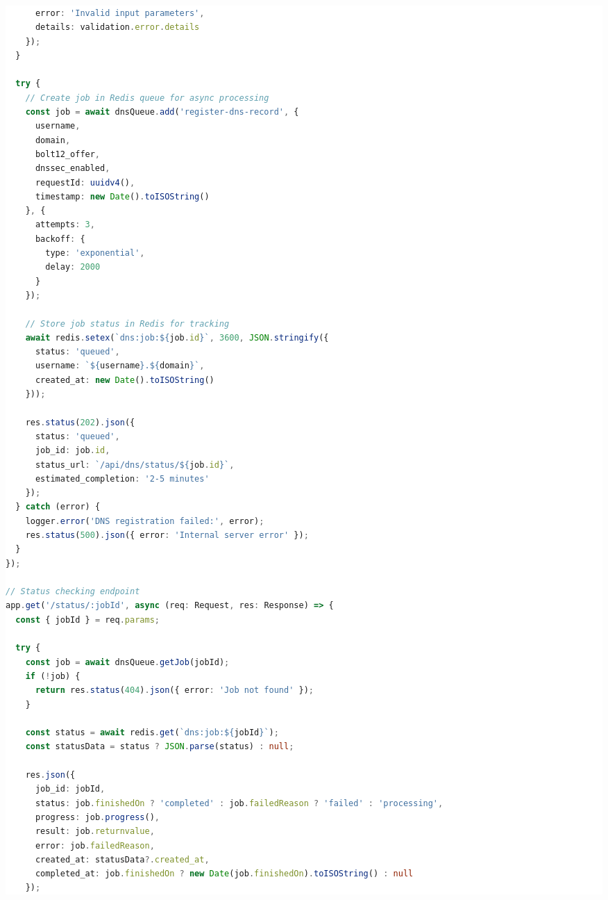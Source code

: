 ```typescript
      error: 'Invalid input parameters',
      details: validation.error.details 
    });
  }
  
  try {
    // Create job in Redis queue for async processing
    const job = await dnsQueue.add('register-dns-record', {
      username,
      domain,
      bolt12_offer,
      dnssec_enabled,
      requestId: uuidv4(),
      timestamp: new Date().toISOString()
    }, {
      attempts: 3,
      backoff: {
        type: 'exponential',
        delay: 2000
      }
    });
    
    // Store job status in Redis for tracking
    await redis.setex(`dns:job:${job.id}`, 3600, JSON.stringify({
      status: 'queued',
      username: `${username}.${domain}`,
      created_at: new Date().toISOString()
    }));
    
    res.status(202).json({
      status: 'queued',
      job_id: job.id,
      status_url: `/api/dns/status/${job.id}`,
      estimated_completion: '2-5 minutes'
    });
  } catch (error) {
    logger.error('DNS registration failed:', error);
    res.status(500).json({ error: 'Internal server error' });
  }
});

// Status checking endpoint
app.get('/status/:jobId', async (req: Request, res: Response) => {
  const { jobId } = req.params;
  
  try {
    const job = await dnsQueue.getJob(jobId);
    if (!job) {
      return res.status(404).json({ error: 'Job not found' });
    }
    
    const status = await redis.get(`dns:job:${jobId}`);
    const statusData = status ? JSON.parse(status) : null;
    
    res.json({
      job_id: jobId,
      status: job.finishedOn ? 'completed' : job.failedReason ? 'failed' : 'processing',
      progress: job.progress(),
      result: job.returnvalue,
      error: job.failedReason,
      created_at: statusData?.created_at,
      completed_at: job.finishedOn ? new Date(job.finishedOn).toISOString() : null
    });
```